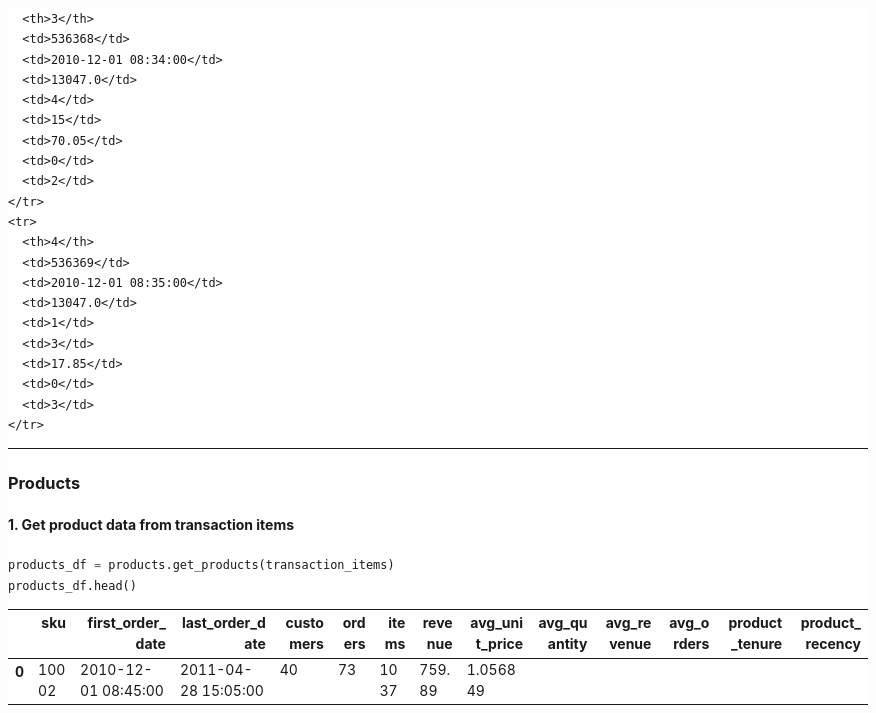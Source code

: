       <th>3</th>
      <td>536368</td>
      <td>2010-12-01 08:34:00</td>
      <td>13047.0</td>
      <td>4</td>
      <td>15</td>
      <td>70.05</td>
      <td>0</td>
      <td>2</td>
    </tr>
    <tr>
      <th>4</th>
      <td>536369</td>
      <td>2010-12-01 08:35:00</td>
      <td>13047.0</td>
      <td>1</td>
      <td>3</td>
      <td>17.85</td>
      <td>0</td>
      <td>3</td>
    </tr>
  </tbody>
</table>

---

### Products

#### 1. Get product data from transaction items

```python
products_df = products.get_products(transaction_items)
products_df.head()
```

<table>
  <thead>
    <tr style="text-align: right;">
      <th></th>
      <th>sku</th>
      <th>first_order_date</th>
      <th>last_order_date</th>
      <th>customers</th>
      <th>orders</th>
      <th>items</th>
      <th>revenue</th>
      <th>avg_unit_price</th>
      <th>avg_quantity</th>
      <th>avg_revenue</th>
      <th>avg_orders</th>
      <th>product_tenure</th>
      <th>product_recency</th>
    </tr>
  </thead>
  <tbody>
    <tr>
      <th>0</th>
      <td>10002</td>
      <td>2010-12-01 08:45:00</td>
      <td>2011-04-28 15:05:00</td>
      <td>40</td>
      <td>73</td>
      <td>1037</td>
      <td>759.89</td>
      <td>1.056849</td>